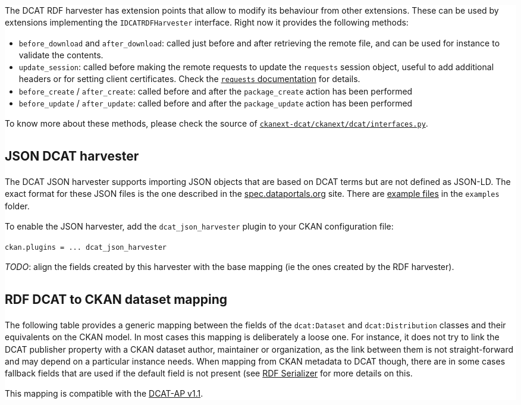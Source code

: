 The DCAT RDF harvester has extension points that allow to modify its
behaviour from other extensions. These can be used by extensions
implementing the `IDCATRDFHarvester` interface. Right now it provides
the following methods:

-   `before_download` and `after_download`: called just before and after
    retrieving the remote file, and can be used for instance to validate
    the contents.
-   `update_session`: called before making the remote requests to update
    the `requests` session object, useful to add additional headers or
    for setting client certificates. Check the [`requests`
    documentation](http://docs.python-requests.org/en/master/user/advanced/#session-objects)
    for details.
-   `before_create` / `after_create`: called before and after the
    `package_create` action has been performed
-   `before_update` / `after_update`: called before and after the
    `package_update` action has been performed

To know more about these methods, please check the source of
[`ckanext-dcat/ckanext/dcat/interfaces.py`](https://github.com/ckan/ckanext-dcat/blob/master/ckanext/dcat/interfaces.py).

JSON DCAT harvester
-------------------

The DCAT JSON harvester supports importing JSON objects that are based
on DCAT terms but are not defined as JSON-LD. The exact format for these
JSON files is the one described in the
[spec.dataportals.org](http://spec.dataportals.org/#datasets-serialization-format)
site. There are [example
files](https://github.com/ckan/ckanext-dcat/blob/master/examples/dataset.json)
in the `examples` folder.

To enable the JSON harvester, add the `dcat_json_harvester` plugin to
your CKAN configuration file:

    ckan.plugins = ... dcat_json_harvester

*TODO*: align the fields created by this harvester with the base mapping
(ie the ones created by the RDF harvester).

RDF DCAT to CKAN dataset mapping
--------------------------------

The following table provides a generic mapping between the fields of the
`dcat:Dataset` and `dcat:Distribution` classes and their equivalents on
the CKAN model. In most cases this mapping is deliberately a loose one.
For instance, it does not try to link the DCAT publisher property with a
CKAN dataset author, maintainer or organization, as the link between
them is not straight-forward and may depend on a particular instance
needs. When mapping from CKAN metadata to DCAT though, there are in some
cases fallback fields that are used if the default field is not present
(see [RDF Serializer](#rdf-dcat-serializer) for more details on this.

This mapping is compatible with the [DCAT-AP
v1.1](https://joinup.ec.europa.eu/asset/dcat_application_profile/asset_release/dcat-ap-v11).
